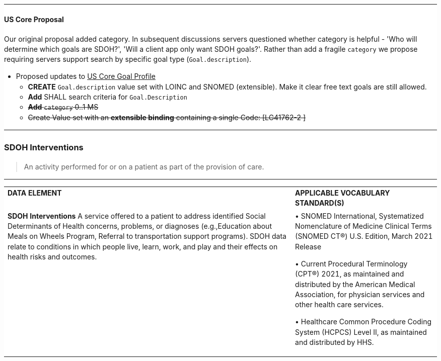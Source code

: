 ----

#### US Core Proposal

Our original proposal added category. In subsequent discussions servers questioned whether category is helpful - 'Who will determine which goals are SDOH?', 'Will a client app only want SDOH goals?'. Rather than add a fragile `category` we propose requiring servers support search by specific goal type (`Goal.description`).

- Proposed updates to [US Core Goal Profile](http://hl7.org/fhir/us/core/StructureDefinition-us-core-goal.html)
    *  **CREATE** `Goal.description` value set with LOINC and SNOMED (extensible). Make it clear free text goals are still allowed.
    *  **Add** SHALL search criteria for `Goal.Description`    
    * ~~**Add** `category` 0..1 MS~~
    *  ~~Create Value set with an **extensible binding** containing a single Code: [LG41762-2 ]~~
 



----

### SDOH Interventions

>An activity performed for or on a patient as part of the provision of care.

----



<table>
  <tr>
   <td><strong>DATA ELEMENT </strong>
   </td>
   <td><strong>APPLICABLE VOCABULARY STANDARD(S)</strong>
   </td>
  </tr>
  <tr>
   <td><strong>SDOH Interventions</strong>
A service offered to a patient to address identified Social Determinants of Health concerns, problems, or diagnoses (e.g.,Education about Meals on Wheels Program, Referral to transportation support programs). SDOH data relate to
conditions in which people live, learn, work, and play and their effects on health risks and outcomes.
   </td>
   <td>• SNOMED International, Systematized Nomenclature of Medicine Clinical Terms (SNOMED CT®) U.S. Edition, March 2021 Release 
<p>
• Current Procedural Terminology (CPT®) 2021, as maintained and distributed by the American Medical Association, for physician services and other health care services.
<p>
• Healthcare Common Procedure Coding System (HCPCS) Level II, as maintained and distributed by HHS.
   </td>
  </tr>
</table>
